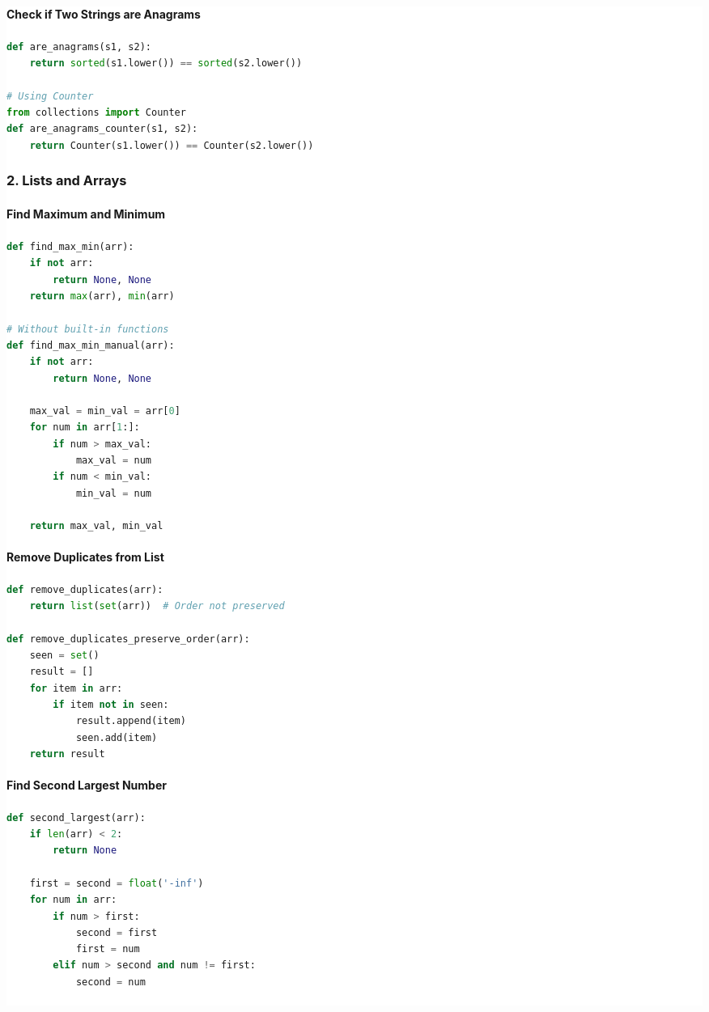 #### Check if Two Strings are Anagrams
```python
def are_anagrams(s1, s2):
    return sorted(s1.lower()) == sorted(s2.lower())

# Using Counter
from collections import Counter
def are_anagrams_counter(s1, s2):
    return Counter(s1.lower()) == Counter(s2.lower())
```

### 2. Lists and Arrays

#### Find Maximum and Minimum
```python
def find_max_min(arr):
    if not arr:
        return None, None
    return max(arr), min(arr)

# Without built-in functions
def find_max_min_manual(arr):
    if not arr:
        return None, None
    
    max_val = min_val = arr[0]
    for num in arr[1:]:
        if num > max_val:
            max_val = num
        if num < min_val:
            min_val = num
    
    return max_val, min_val
```

#### Remove Duplicates from List
```python
def remove_duplicates(arr):
    return list(set(arr))  # Order not preserved

def remove_duplicates_preserve_order(arr):
    seen = set()
    result = []
    for item in arr:
        if item not in seen:
            result.append(item)
            seen.add(item)
    return result
```

#### Find Second Largest Number
```python
def second_largest(arr):
    if len(arr) < 2:
        return None
    
    first = second = float('-inf')
    for num in arr:
        if num > first:
            second = first
            first = num
        elif num > second and num != first:
            second = num
    
```
